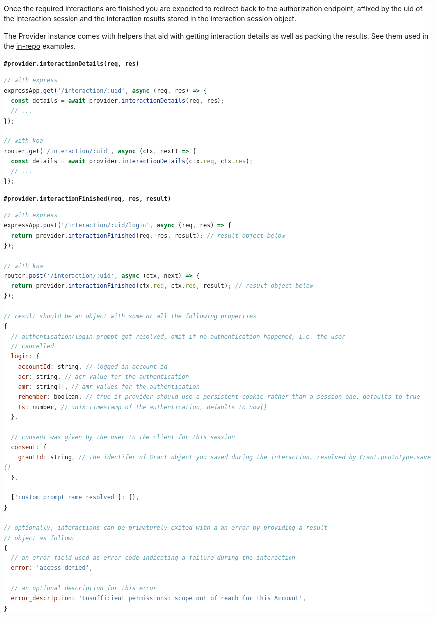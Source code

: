 Once the required interactions are finished you are expected to redirect back to the authorization
endpoint, affixed by the uid of the interaction session and the interaction results stored in the
interaction session object.

The Provider instance comes with helpers that aid with getting interaction details as well as
packing the results. See them used in the [in-repo](/example) examples.


**`#provider.interactionDetails(req, res)`**
```js
// with express
expressApp.get('/interaction/:uid', async (req, res) => {
  const details = await provider.interactionDetails(req, res);
  // ...
});

// with koa
router.get('/interaction/:uid', async (ctx, next) => {
  const details = await provider.interactionDetails(ctx.req, ctx.res);
  // ...
});
```

**`#provider.interactionFinished(req, res, result)`**
```js
// with express
expressApp.post('/interaction/:uid/login', async (req, res) => {
  return provider.interactionFinished(req, res, result); // result object below
});

// with koa
router.post('/interaction/:uid', async (ctx, next) => {
  return provider.interactionFinished(ctx.req, ctx.res, result); // result object below
});

// result should be an object with some or all the following properties
{
  // authentication/login prompt got resolved, omit if no authentication happened, i.e. the user
  // cancelled
  login: {
    accountId: string, // logged-in account id
    acr: string, // acr value for the authentication
    amr: string[], // amr values for the authentication
    remember: boolean, // true if provider should use a persistent cookie rather than a session one, defaults to true
    ts: number, // unix timestamp of the authentication, defaults to now()
  },

  // consent was given by the user to the client for this session
  consent: {
    grantId: string, // the identifer of Grant object you saved during the interaction, resolved by Grant.prototype.save()
  },

  ['custom prompt name resolved']: {},
}

// optionally, interactions can be primaturely exited with a an error by providing a result
// object as follow:
{
  // an error field used as error code indicating a failure during the interaction
  error: 'access_denied',

  // an optional description for this error
  error_description: 'Insufficient permissions: scope out of reach for this Account',
}
```